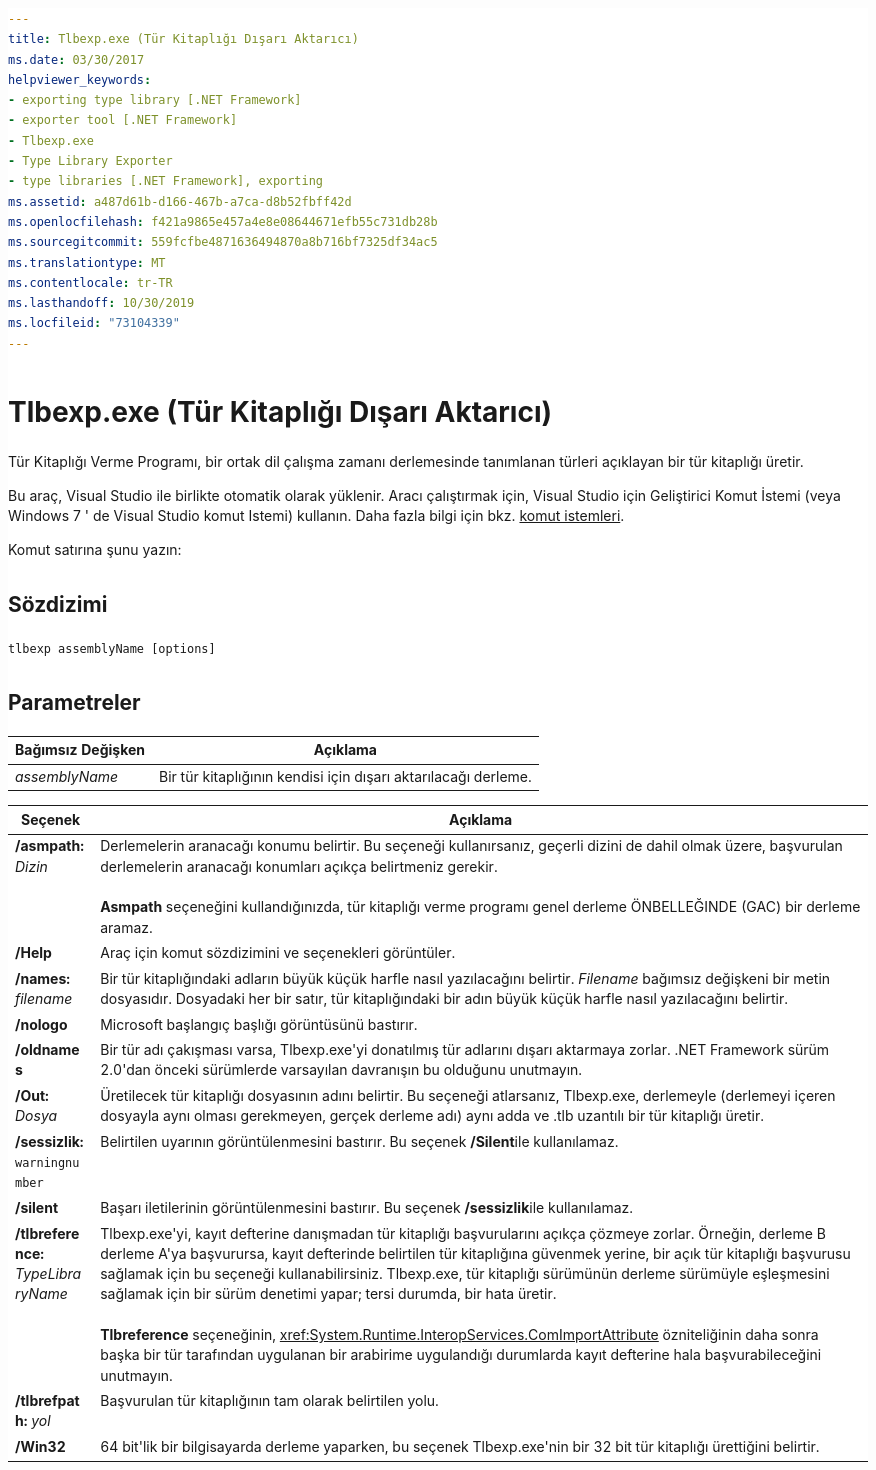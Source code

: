```yaml
---
title: Tlbexp.exe (Tür Kitaplığı Dışarı Aktarıcı)
ms.date: 03/30/2017
helpviewer_keywords:
- exporting type library [.NET Framework]
- exporter tool [.NET Framework]
- Tlbexp.exe
- Type Library Exporter
- type libraries [.NET Framework], exporting
ms.assetid: a487d61b-d166-467b-a7ca-d8b52fbff42d
ms.openlocfilehash: f421a9865e457a4e8e08644671efb55c731db28b
ms.sourcegitcommit: 559fcfbe4871636494870a8b716bf7325df34ac5
ms.translationtype: MT
ms.contentlocale: tr-TR
ms.lasthandoff: 10/30/2019
ms.locfileid: "73104339"
---
```

# <a name="tlbexpexe-type-library-exporter"></a>Tlbexp.exe (Tür Kitaplığı Dışarı Aktarıcı)
Tür Kitaplığı Verme Programı, bir ortak dil çalışma zamanı derlemesinde tanımlanan türleri açıklayan bir tür kitaplığı üretir.  
  
 Bu araç, Visual Studio ile birlikte otomatik olarak yüklenir. Aracı çalıştırmak için, Visual Studio için Geliştirici Komut İstemi (veya Windows 7 ' de Visual Studio komut Istemi) kullanın. Daha fazla bilgi için bkz. [komut istemleri](developer-command-prompt-for-vs.md).  
  
 Komut satırına şunu yazın:  
  
## <a name="syntax"></a>Sözdizimi  
  
```console  
tlbexp assemblyName [options]  
```  
  
## <a name="parameters"></a>Parametreler  
  
|Bağımsız Değişken|Açıklama|  
|--------------|-----------------|  
|*assemblyName*|Bir tür kitaplığının kendisi için dışarı aktarılacağı derleme.|  
  
|Seçenek|Açıklama|  
|------------|-----------------|  
|**/asmpath:** *Dizin*|Derlemelerin aranacağı konumu belirtir. Bu seçeneği kullanırsanız, geçerli dizini de dahil olmak üzere, başvurulan derlemelerin aranacağı konumları açıkça belirtmeniz gerekir.<br /><br /> **Asmpath** seçeneğini kullandığınızda, tür kitaplığı verme programı genel derleme ÖNBELLEĞINDE (GAC) bir derleme aramaz.|  
|**/Help**|Araç için komut sözdizimini ve seçenekleri görüntüler.|  
|**/names:** *filename*|Bir tür kitaplığındaki adların büyük küçük harfle nasıl yazılacağını belirtir. *Filename* bağımsız değişkeni bir metin dosyasıdır. Dosyadaki her bir satır, tür kitaplığındaki bir adın büyük küçük harfle nasıl yazılacağını belirtir.|  
|**/nologo**|Microsoft başlangıç başlığı görüntüsünü bastırır.|  
|**/oldnames**|Bir tür adı çakışması varsa, Tlbexp.exe'yi donatılmış tür adlarını dışarı aktarmaya zorlar. .NET Framework sürüm 2.0'dan önceki sürümlerde varsayılan davranışın bu olduğunu unutmayın.|  
|**/Out:** *Dosya*|Üretilecek tür kitaplığı dosyasının adını belirtir. Bu seçeneği atlarsanız, Tlbexp.exe, derlemeyle (derlemeyi içeren dosyayla aynı olması gerekmeyen, gerçek derleme adı) aynı adda ve .tlb uzantılı bir tür kitaplığı üretir.|  
|**/sessizlik:** `warningnumber`|Belirtilen uyarının görüntülenmesini bastırır. Bu seçenek **/Silent**ile kullanılamaz.|  
|**/silent**|Başarı iletilerinin görüntülenmesini bastırır. Bu seçenek **/sessizlik**ile kullanılamaz.|  
|**/tlbreference:** *TypeLibraryName*|Tlbexp.exe'yi, kayıt defterine danışmadan tür kitaplığı başvurularını açıkça çözmeye zorlar. Örneğin, derleme B derleme A'ya başvurursa, kayıt defterinde belirtilen tür kitaplığına güvenmek yerine, bir açık tür kitaplığı başvurusu sağlamak için bu seçeneği kullanabilirsiniz. Tlbexp.exe, tür kitaplığı sürümünün derleme sürümüyle eşleşmesini sağlamak için bir sürüm denetimi yapar; tersi durumda, bir hata üretir.<br /><br /> **Tlbreference** seçeneğinin, <xref:System.Runtime.InteropServices.ComImportAttribute> özniteliğinin daha sonra başka bir tür tarafından uygulanan bir arabirime uygulandığı durumlarda kayıt defterine hala başvurabileceğini unutmayın.|  
|**/tlbrefpath:** *yol*|Başvurulan tür kitaplığının tam olarak belirtilen yolu.|  
|**/Win32**|64 bit'lik bir bilgisayarda derleme yaparken, bu seçenek Tlbexp.exe'nin bir 32 bit tür kitaplığı ürettiğini belirtir.|  